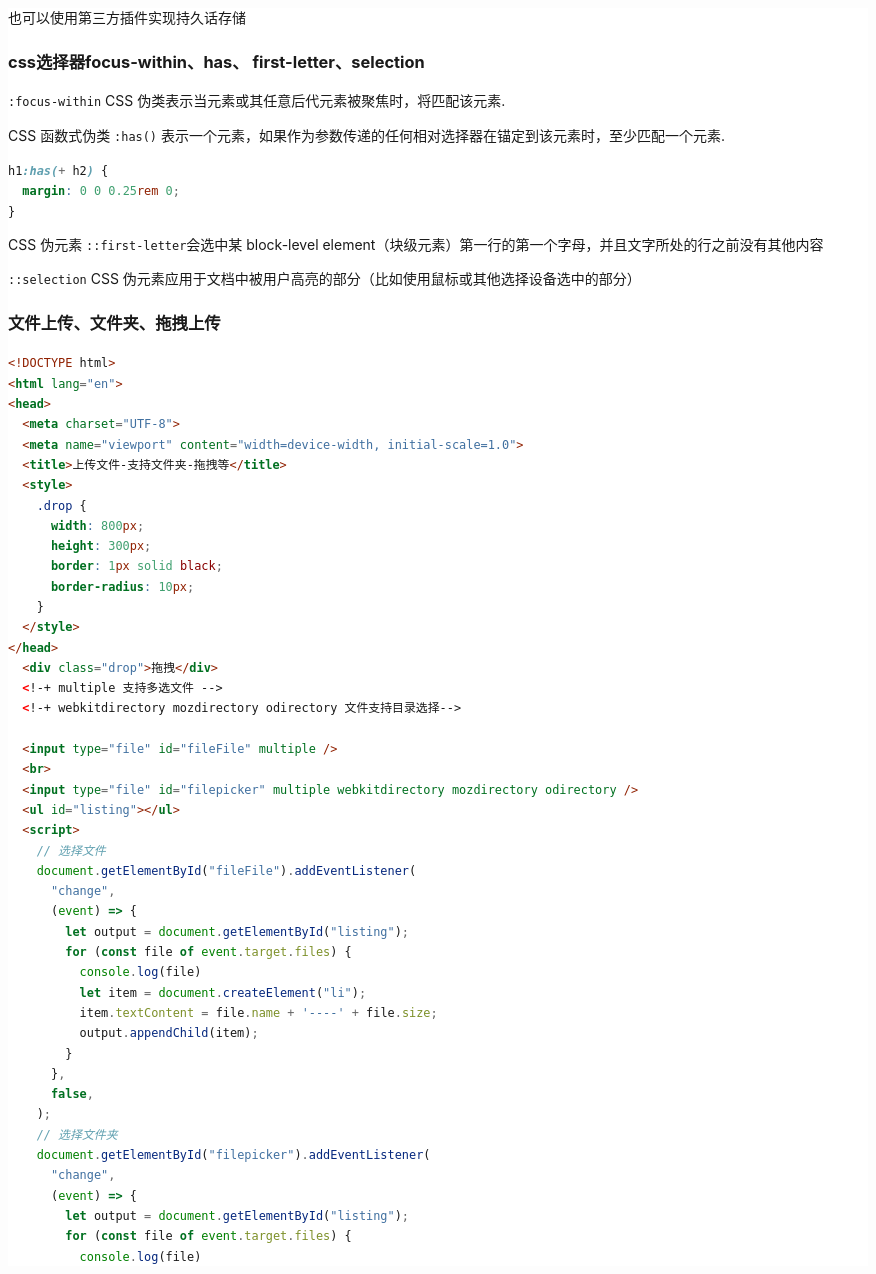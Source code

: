 也可以使用第三方插件实现持久话存储

### css选择器focus-within、has、 first-letter、selection

`:focus-within` CSS 伪类表示当元素或其任意后代元素被聚焦时，将匹配该元素.

CSS 函数式伪类 `:has()` 表示一个元素，如果作为参数传递的任何相对选择器在锚定到该元素时，至少匹配一个元素.

```css
h1:has(+ h2) {
  margin: 0 0 0.25rem 0;
}
```

CSS 伪元素 `::first-letter`会选中某 block-level element（块级元素）第一行的第一个字母，并且文字所处的行之前没有其他内容

`::selection` CSS 伪元素应用于文档中被用户高亮的部分（比如使用鼠标或其他选择设备选中的部分）

### 文件上传、文件夹、拖拽上传

```html
<!DOCTYPE html>
<html lang="en">
<head>
  <meta charset="UTF-8">
  <meta name="viewport" content="width=device-width, initial-scale=1.0">
  <title>上传文件-支持文件夹-拖拽等</title>
  <style>
    .drop {
      width: 800px;
      height: 300px;
      border: 1px solid black;
      border-radius: 10px;
    }
  </style>
</head>
  <div class="drop">拖拽</div>
  <!-+ multiple 支持多选文件 -->
  <!-+ webkitdirectory mozdirectory odirectory 文件支持目录选择-->

  <input type="file" id="fileFile" multiple />
  <br>
  <input type="file" id="filepicker" multiple webkitdirectory mozdirectory odirectory />
  <ul id="listing"></ul>
  <script>
    // 选择文件
    document.getElementById("fileFile").addEventListener(
      "change",
      (event) => {
        let output = document.getElementById("listing");
        for (const file of event.target.files) {
          console.log(file)
          let item = document.createElement("li");
          item.textContent = file.name + '----' + file.size;
          output.appendChild(item);
        }
      },
      false,
    );
    // 选择文件夹
    document.getElementById("filepicker").addEventListener(
      "change",
      (event) => {
        let output = document.getElementById("listing");
        for (const file of event.target.files) {
          console.log(file)
```
